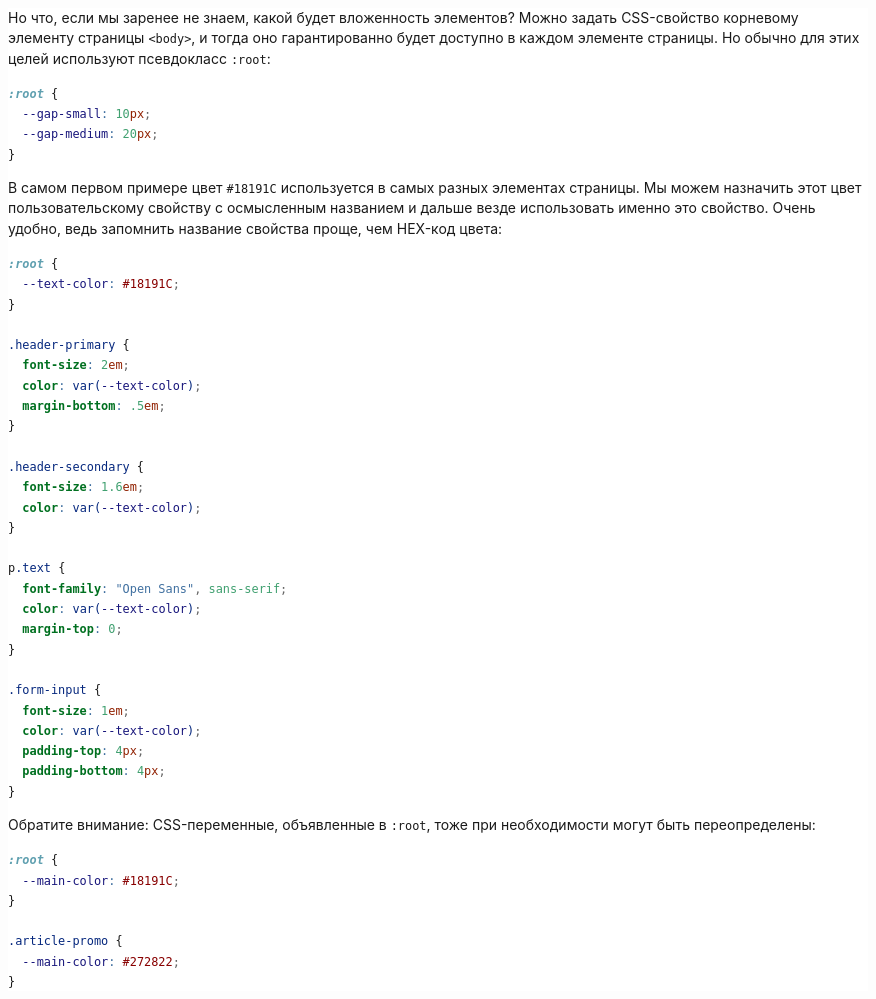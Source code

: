 Но что, если мы заренее не знаем, какой будет вложенность элементов? Можно задать CSS-свойство корневому элементу страницы `<body>`, и тогда оно гарантированно будет доступно в каждом элементе страницы. Но обычно для этих целей используют псевдокласс `:root`:

```css
:root {
  --gap-small: 10px;
  --gap-medium: 20px;
}
```

В самом первом примере цвет `#18191C` используется в самых разных элементах страницы. Мы можем назначить этот цвет пользовательскому свойству с осмысленным названием и дальше везде использовать именно это свойство. Очень удобно, ведь запомнить название свойства проще, чем HEX-код цвета:

```css
:root {
  --text-color: #18191C;
}

.header-primary {
  font-size: 2em;
  color: var(--text-color);
  margin-bottom: .5em;
}

.header-secondary {
  font-size: 1.6em;
  color: var(--text-color);
}

p.text {
  font-family: "Open Sans", sans-serif;
  color: var(--text-color);
  margin-top: 0;
}

.form-input {
  font-size: 1em;
  color: var(--text-color);
  padding-top: 4px;
  padding-bottom: 4px;
}
```

Обратите внимание: CSS-переменные, объявленные в `:root`, тоже при необходимости могут быть переопределены:

```css
:root {
  --main-color: #18191C;
}

.article-promo {
  --main-color: #272822;
}
```
